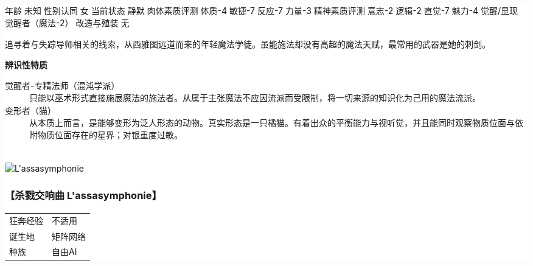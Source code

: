   <tr>
    <td>年龄</td>
    <td>未知</td>
  </tr>
  <tr>
    <td>性别认同</td>
    <td>女</td>
  </tr>
  <tr>
    <td>当前状态</td>
    <td>静默</td>
  </tr>
  <tr>
    <td>肉体素质评测</td>
    <td>体质-4  敏捷-7  反应-7  力量-3</td>
  </tr>
  <tr>
    <td>精神素质评测</td>
    <td>意志-2  逻辑-2  直觉-7  魅力-4</td>
  </tr>
  <tr>
    <td>觉醒/显现</td>
    <td>觉醒者（魔法-2）</td>
  </tr>
  <tr>
    <td>改造与殖装</td>
    <td>无</td>
  </tr>
</table>
</section>   
    </div>
  </div>
</section>

追寻着与失踪导师相关的线索，从西雅图远道而来的年轻魔法学徒。虽能施法却没有高超的魔法天赋，最常用的武器是她的刺剑。

**辨识性特质**

<dl>
<dt>觉醒者-专精法师（混沌学派）</dt>
<dd>只能以巫术形式直接施展魔法的施法者。从属于主张魔法不应因流派而受限制，将一切来源的知识化为己用的魔法流派。</dd>
<dt>变形者（猫）</dt>
<dd>从本质上而言，是能够变形为泛人形态的动物。真实形态是一只橘猫。有着出众的平衡能力与视听觉，并且能同时观察物质位面与依附物质位面存在的星界；对银重度过敏。</dd>
</dl>

<br />

<section class = "character-profile">
  <div class = "profile">
    <img src="../docs/assets/images/L'assasymphonie.png" alt = "L'assasymphonie" class = "profile-pic">
    <div class = "profile-info">
      <h3>【杀戮交响曲 L'assasymphonie】</h3>
<section markdown="0">
<table>
  <tr>
    <td>狂奔经验</td>
    <td>不适用</td>
  </tr>
  <tr>
    <td>诞生地</td>
    <td>矩阵网络</td>
  </tr>
  <tr>
    <td>种族</td>
    <td>自由AI</td>